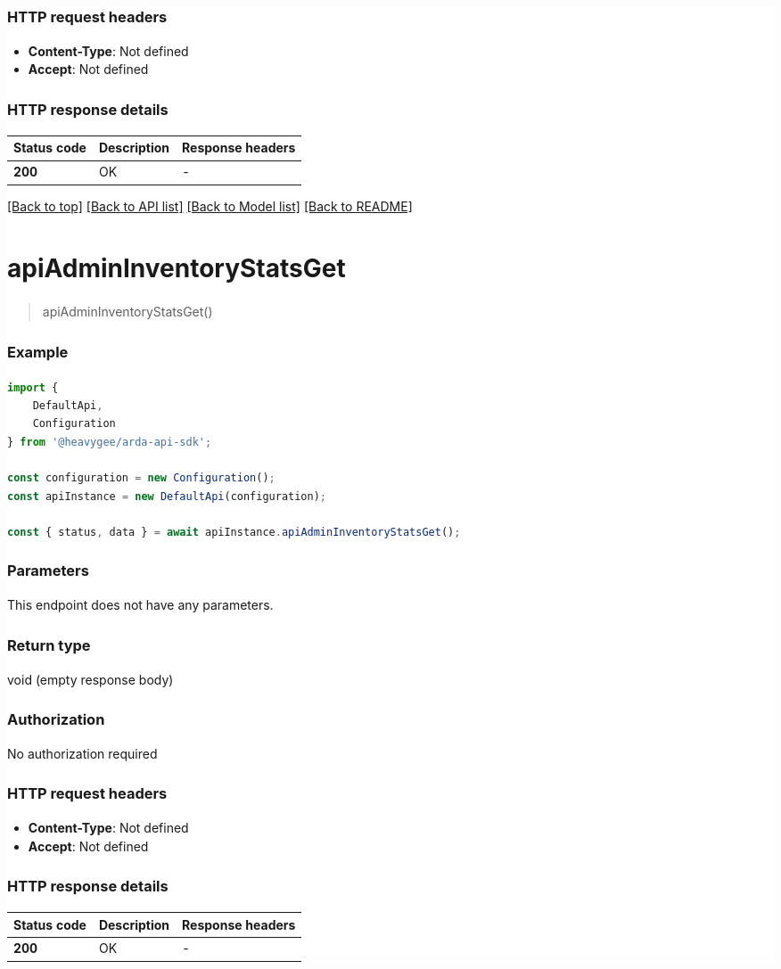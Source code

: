### HTTP request headers

 - **Content-Type**: Not defined
 - **Accept**: Not defined


### HTTP response details
| Status code | Description | Response headers |
|-------------|-------------|------------------|
|**200** | OK |  -  |

[[Back to top]](#) [[Back to API list]](../README.md#documentation-for-api-endpoints) [[Back to Model list]](../README.md#documentation-for-models) [[Back to README]](../README.md)

# **apiAdminInventoryStatsGet**
> apiAdminInventoryStatsGet()


### Example

```typescript
import {
    DefaultApi,
    Configuration
} from '@heavygee/arda-api-sdk';

const configuration = new Configuration();
const apiInstance = new DefaultApi(configuration);

const { status, data } = await apiInstance.apiAdminInventoryStatsGet();
```

### Parameters
This endpoint does not have any parameters.


### Return type

void (empty response body)

### Authorization

No authorization required

### HTTP request headers

 - **Content-Type**: Not defined
 - **Accept**: Not defined


### HTTP response details
| Status code | Description | Response headers |
|-------------|-------------|------------------|
|**200** | OK |  -  |
